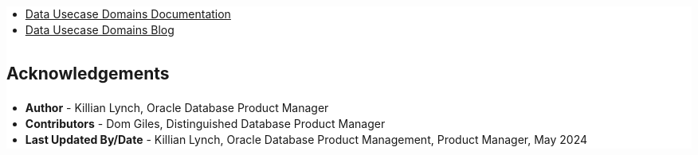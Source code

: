 * [Data Usecase Domains Documentation](https://docs.oracle.com/en/database/oracle/oracle-database/23/cncpt/application-data-usage.html#GUID-40EF7B72-ECE3-4BF1-B7CF-0C88B810C9F6)
* [Data Usecase Domains Blog](https://blogs.oracle.com/coretec/post/less-coding-with-sql-domains-in-23ai)


## Acknowledgements
* **Author** - Killian Lynch, Oracle Database Product Manager
* **Contributors** - Dom Giles, Distinguished Database Product Manager
* **Last Updated By/Date** - Killian Lynch, Oracle Database Product Management, Product Manager, May 2024